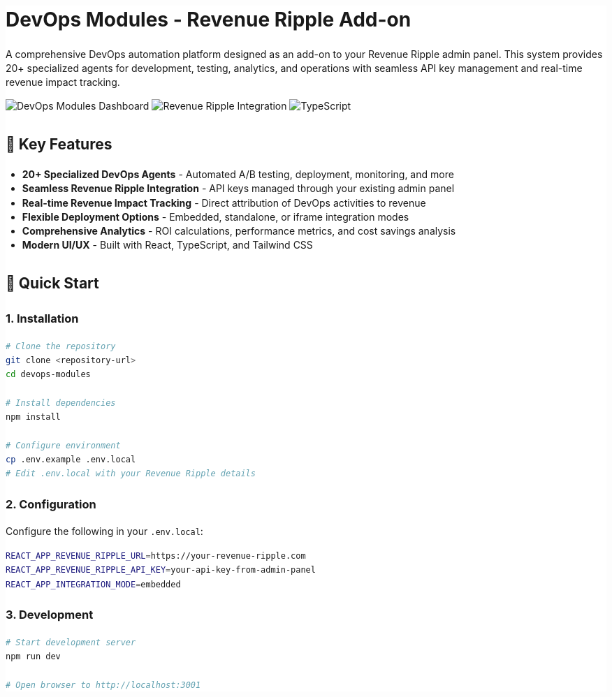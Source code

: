# DevOps Modules - Revenue Ripple Add-on

A comprehensive DevOps automation platform designed as an add-on to your Revenue Ripple admin panel. This system provides 20+ specialized agents for development, testing, analytics, and operations with seamless API key management and real-time revenue impact tracking.

![DevOps Modules Dashboard](https://img.shields.io/badge/Status-Production_Ready-green.svg)
![Revenue Ripple Integration](https://img.shields.io/badge/Revenue_Ripple-Integrated-blue.svg)
![TypeScript](https://img.shields.io/badge/TypeScript-Ready-blue.svg)

## 🚀 Key Features

- **20+ Specialized DevOps Agents** - Automated A/B testing, deployment, monitoring, and more
- **Seamless Revenue Ripple Integration** - API keys managed through your existing admin panel
- **Real-time Revenue Impact Tracking** - Direct attribution of DevOps activities to revenue
- **Flexible Deployment Options** - Embedded, standalone, or iframe integration modes
- **Comprehensive Analytics** - ROI calculations, performance metrics, and cost savings analysis
- **Modern UI/UX** - Built with React, TypeScript, and Tailwind CSS

## 🎯 Quick Start

### 1. Installation

```bash
# Clone the repository
git clone <repository-url>
cd devops-modules

# Install dependencies
npm install

# Configure environment
cp .env.example .env.local
# Edit .env.local with your Revenue Ripple details
```

### 2. Configuration

Configure the following in your `.env.local`:

```bash
REACT_APP_REVENUE_RIPPLE_URL=https://your-revenue-ripple.com
REACT_APP_REVENUE_RIPPLE_API_KEY=your-api-key-from-admin-panel
REACT_APP_INTEGRATION_MODE=embedded
```

### 3. Development

```bash
# Start development server
npm run dev

# Open browser to http://localhost:3001
```
